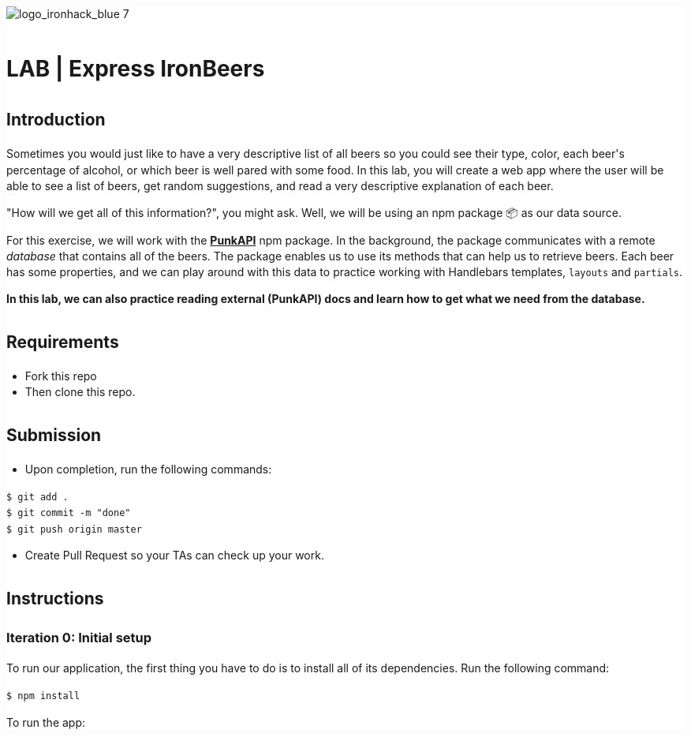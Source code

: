 ![logo_ironhack_blue 7](https://user-images.githubusercontent.com/23629340/40541063-a07a0a8a-601a-11e8-91b5-2f13e4e6b441.png)

# LAB | Express IronBeers

## Introduction
Sometimes you would just like to have a very descriptive list of all beers so you could see their type, color, each beer's percentage of alcohol, or which beer is well pared with some food. In this lab, you will create a web app where the user will be able to see a list of beers, get random suggestions, and read a very descriptive explanation of each beer.

"How will we get all of this information?", you might ask. Well, we will be using an npm package :package: as our data source.

For this exercise, we will work with the **[PunkAPI](https://www.npmjs.com/package/punkapi-javascript-wrapper)** npm package. In the background, the package communicates with a remote _database_ that contains all of the beers. The package enables us to use its methods that can help us to retrieve beers. Each beer has some properties, and we can play around with this data to practice working with Handlebars templates, `layouts` and `partials`.

**In this lab, we can also practice reading external (PunkAPI) docs and learn how to get what we need from the database.**

## Requirements

- Fork this repo
- Then clone this repo.

## Submission

- Upon completion, run the following commands:

```shell
$ git add .
$ git commit -m "done"
$ git push origin master
```

- Create Pull Request so your TAs can check up your work.

## Instructions

### Iteration 0: Initial setup

To run our application, the first thing you have to do is to install all of its dependencies. Run the following command:

```shell
$ npm install
```

To run the app:
